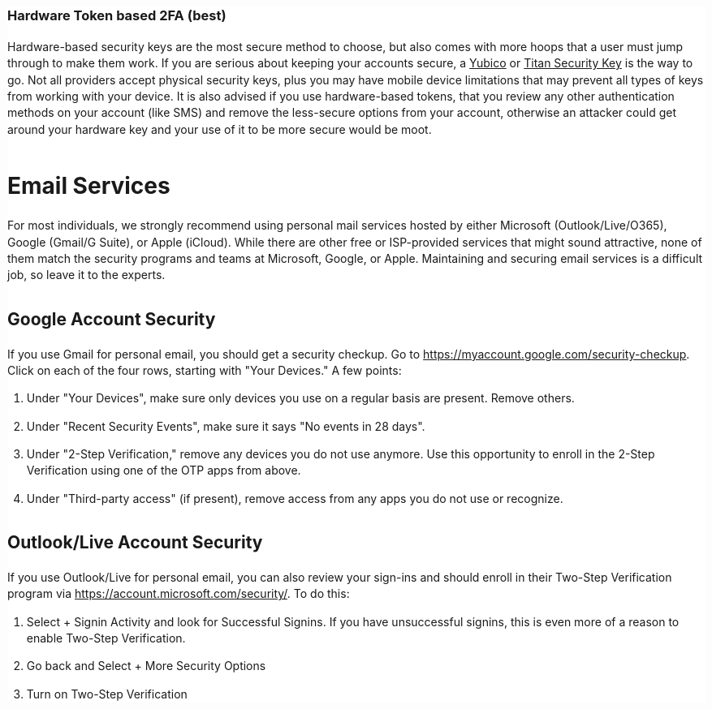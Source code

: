 ### Hardware Token based 2FA (best) 
Hardware-based security keys are the most secure method to choose, but also
comes with more hoops that a user must jump through to make them work. If you
are serious about keeping your accounts secure, a
[Yubico](https://www.yubico.com/product/security-key-nfc-by-yubico) or [Titan Security
Key](https://cloud.google.com/titan-security-key/) is the way to go. Not all
providers accept physical security keys, plus you may have mobile device
limitations that may prevent all types of keys from working with your device.
It is also advised if you use hardware-based tokens, that you review any other
authentication methods on your account (like SMS) and remove the less-secure
options from your account, otherwise an attacker could get around your hardware
key and your use of it to be more secure would be moot.

# Email Services
For most individuals, we strongly recommend using personal mail services
hosted by either Microsoft (Outlook/Live/O365), Google (Gmail/G Suite),
or Apple (iCloud). While there are other free or ISP-provided services
that might sound attractive, none of them match the security programs
and teams at Microsoft, Google, or Apple. Maintaining and securing email
services is a difficult job, so leave it to the experts.

## Google Account Security
If you use Gmail for personal email, you should get a security checkup.
Go to <https://myaccount.google.com/security-checkup>. Click on each of
the four rows, starting with "Your Devices." A few points:

1.  Under "Your Devices", make sure only devices you use on a regular
    basis are present. Remove others.

2.  Under "Recent Security Events", make sure it says "No events in 28
    days".

3.  Under "2-Step Verification," remove any devices you do not use
    anymore. Use this opportunity to enroll in the 2-Step Verification
    using one of the OTP apps from above.

4.  Under "Third-party access" (if present), remove access from any apps
    you do not use or recognize.

## Outlook/Live Account Security
If you use Outlook/Live for personal email, you can also review your
sign-ins and should enroll in their Two-Step Verification program via
<https://account.microsoft.com/security/>. To do this:

1.  Select + Signin Activity and look for Successful Signins. If you
    have unsuccessful signins, this is even more of a reason to enable
    Two-Step Verification.

2.  Go back and Select + More Security Options

3.  Turn on Two-Step Verification
